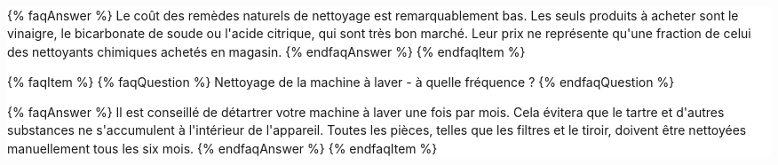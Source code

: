 {% faqAnswer %}
Le coût des remèdes naturels de nettoyage est remarquablement bas. Les seuls produits à acheter sont le vinaigre, le bicarbonate de soude ou l'acide citrique, qui sont très bon marché. Leur prix ne représente qu'une fraction de celui des nettoyants chimiques achetés en magasin.
{% endfaqAnswer %}
{% endfaqItem %}

{% faqItem %}
{% faqQuestion %}
Nettoyage de la machine à laver - à quelle fréquence ?
{% endfaqQuestion %}

{% faqAnswer %}
Il est conseillé de détartrer votre machine à laver une fois par mois. Cela évitera que le tartre et d'autres substances ne s'accumulent à l'intérieur de l'appareil. Toutes les pièces, telles que les filtres et le tiroir, doivent être nettoyées manuellement tous les six mois.
{% endfaqAnswer %}
{% endfaqItem %}